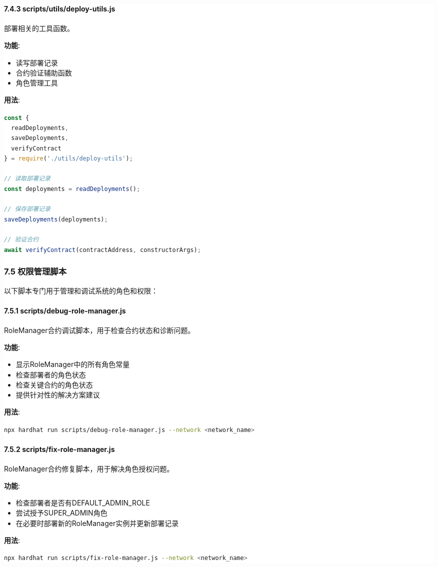 #### 7.4.3 scripts/utils/deploy-utils.js

部署相关的工具函数。

**功能**:
- 读写部署记录
- 合约验证辅助函数
- 角色管理工具

**用法**:
```javascript
const { 
  readDeployments, 
  saveDeployments,
  verifyContract 
} = require('./utils/deploy-utils');

// 读取部署记录
const deployments = readDeployments();

// 保存部署记录
saveDeployments(deployments);

// 验证合约
await verifyContract(contractAddress, constructorArgs);
```

### 7.5 权限管理脚本

以下脚本专门用于管理和调试系统的角色和权限：

#### 7.5.1 scripts/debug-role-manager.js

RoleManager合约调试脚本，用于检查合约状态和诊断问题。

**功能**:
- 显示RoleManager中的所有角色常量
- 检查部署者的角色状态
- 检查关键合约的角色状态
- 提供针对性的解决方案建议

**用法**:
```bash
npx hardhat run scripts/debug-role-manager.js --network <network_name>
```

#### 7.5.2 scripts/fix-role-manager.js

RoleManager合约修复脚本，用于解决角色授权问题。

**功能**:
- 检查部署者是否有DEFAULT_ADMIN_ROLE
- 尝试授予SUPER_ADMIN角色
- 在必要时部署新的RoleManager实例并更新部署记录

**用法**:
```bash
npx hardhat run scripts/fix-role-manager.js --network <network_name>
```
